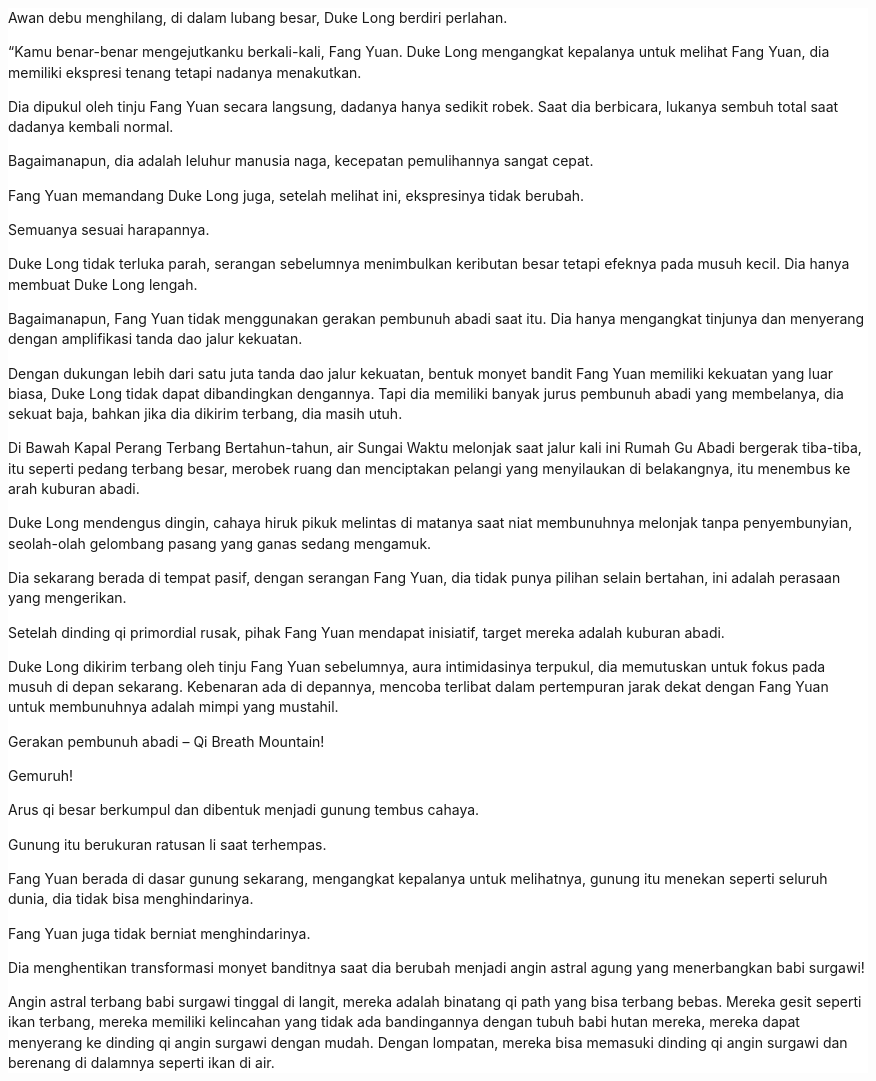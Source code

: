 Awan debu menghilang, di dalam lubang besar, Duke Long berdiri perlahan.

“Kamu benar-benar mengejutkanku berkali-kali, Fang Yuan. Duke Long mengangkat kepalanya untuk melihat Fang Yuan, dia memiliki ekspresi tenang tetapi nadanya menakutkan.

Dia dipukul oleh tinju Fang Yuan secara langsung, dadanya hanya sedikit robek. Saat dia berbicara, lukanya sembuh total saat dadanya kembali normal.

Bagaimanapun, dia adalah leluhur manusia naga, kecepatan pemulihannya sangat cepat.

Fang Yuan memandang Duke Long juga, setelah melihat ini, ekspresinya tidak berubah.

Semuanya sesuai harapannya.

Duke Long tidak terluka parah, serangan sebelumnya menimbulkan keributan besar tetapi efeknya pada musuh kecil. Dia hanya membuat Duke Long lengah.

Bagaimanapun, Fang Yuan tidak menggunakan gerakan pembunuh abadi saat itu. Dia hanya mengangkat tinjunya dan menyerang dengan amplifikasi tanda dao jalur kekuatan.

Dengan dukungan lebih dari satu juta tanda dao jalur kekuatan, bentuk monyet bandit Fang Yuan memiliki kekuatan yang luar biasa, Duke Long tidak dapat dibandingkan dengannya. Tapi dia memiliki banyak jurus pembunuh abadi yang membelanya, dia sekuat baja, bahkan jika dia dikirim terbang, dia masih utuh.

Di Bawah Kapal Perang Terbang Bertahun-tahun, air Sungai Waktu melonjak saat jalur kali ini Rumah Gu Abadi bergerak tiba-tiba, itu seperti pedang terbang besar, merobek ruang dan menciptakan pelangi yang menyilaukan di belakangnya, itu menembus ke arah kuburan abadi.

Duke Long mendengus dingin, cahaya hiruk pikuk melintas di matanya saat niat membunuhnya melonjak tanpa penyembunyian, seolah-olah gelombang pasang yang ganas sedang mengamuk.

Dia sekarang berada di tempat pasif, dengan serangan Fang Yuan, dia tidak punya pilihan selain bertahan, ini adalah perasaan yang mengerikan.

Setelah dinding qi primordial rusak, pihak Fang Yuan mendapat inisiatif, target mereka adalah kuburan abadi.

Duke Long dikirim terbang oleh tinju Fang Yuan sebelumnya, aura intimidasinya terpukul, dia memutuskan untuk fokus pada musuh di depan sekarang. Kebenaran ada di depannya, mencoba terlibat dalam pertempuran jarak dekat dengan Fang Yuan untuk membunuhnya adalah mimpi yang mustahil.

Gerakan pembunuh abadi – Qi Breath Mountain!

Gemuruh!

Arus qi besar berkumpul dan dibentuk menjadi gunung tembus cahaya.

Gunung itu berukuran ratusan li saat terhempas.

Fang Yuan berada di dasar gunung sekarang, mengangkat kepalanya untuk melihatnya, gunung itu menekan seperti seluruh dunia, dia tidak bisa menghindarinya.

Fang Yuan juga tidak berniat menghindarinya.

Dia menghentikan transformasi monyet banditnya saat dia berubah menjadi angin astral agung yang menerbangkan babi surgawi!

Angin astral terbang babi surgawi tinggal di langit, mereka adalah binatang qi path yang bisa terbang bebas. Mereka gesit seperti ikan terbang, mereka memiliki kelincahan yang tidak ada bandingannya dengan tubuh babi hutan mereka, mereka dapat menyerang ke dinding qi angin surgawi dengan mudah. Dengan lompatan, mereka bisa memasuki dinding qi angin surgawi dan berenang di dalamnya seperti ikan di air.
